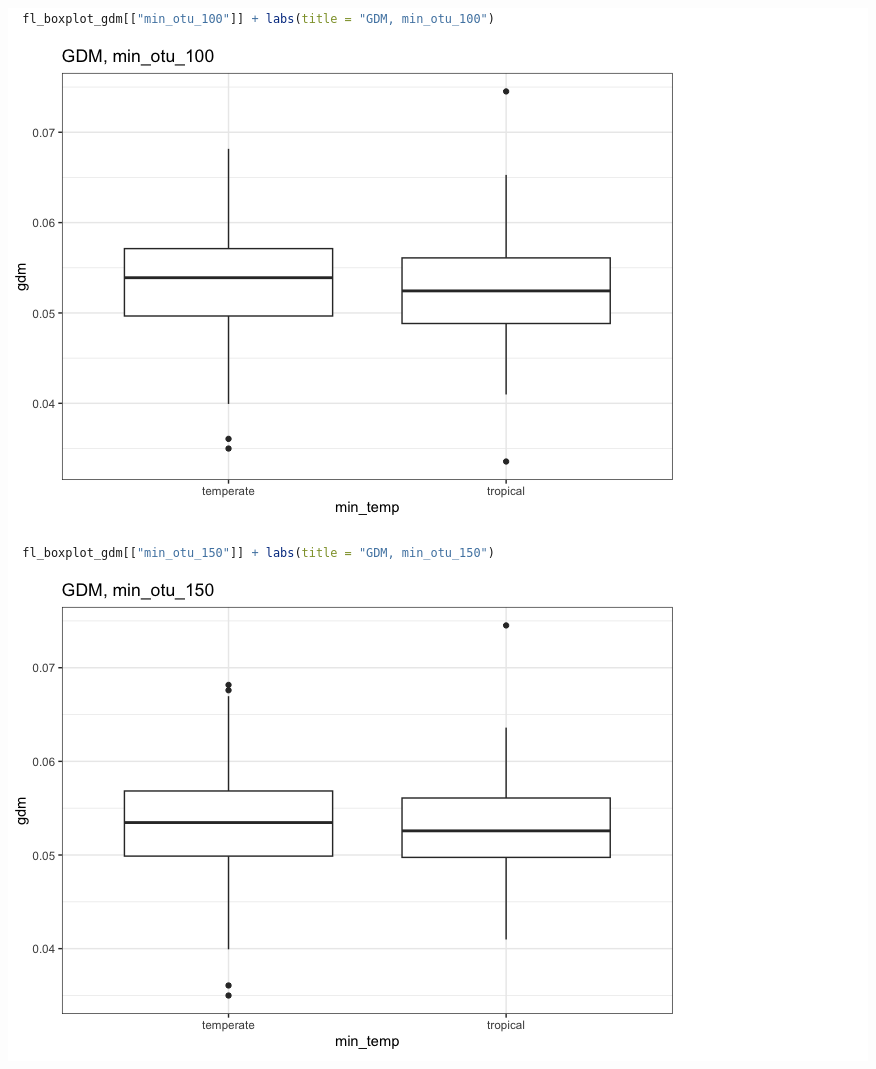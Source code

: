 ``` r
  fl_boxplot_gdm[["min_otu_100"]] + labs(title = "GDM, min_otu_100") 
```

![](step-4-models_files/figure-gfm/fl-boxplot-gdm-4.png)

``` r
  fl_boxplot_gdm[["min_otu_150"]] + labs(title = "GDM, min_otu_150") 
```

![](step-4-models_files/figure-gfm/fl-boxplot-gdm-5.png)
